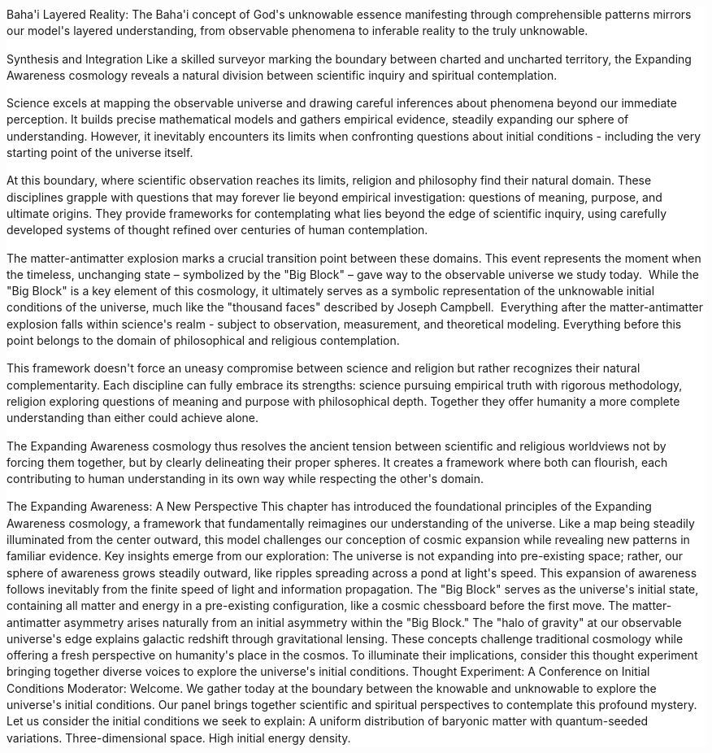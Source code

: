 Baha'i Layered Reality: The Baha'i concept of God's unknowable essence manifesting through comprehensible patterns mirrors our model's layered understanding, from observable phenomena to inferable reality to the truly unknowable.

Synthesis and Integration
Like a skilled surveyor marking the boundary between charted and uncharted territory, the Expanding Awareness cosmology reveals a natural division between scientific inquiry and spiritual contemplation.

Science excels at mapping the observable universe and drawing careful inferences about phenomena beyond our immediate perception. It builds precise mathematical models and gathers empirical evidence, steadily expanding our sphere of understanding. However, it inevitably encounters its limits when confronting questions about initial conditions - including the very starting point of the universe itself.

At this boundary, where scientific observation reaches its limits, religion and philosophy find their natural domain. These disciplines grapple with questions that may forever lie beyond empirical investigation: questions of meaning, purpose, and ultimate origins. They provide frameworks for contemplating what lies beyond the edge of scientific inquiry, using carefully developed systems of thought refined over centuries of human contemplation.

The matter-antimatter explosion marks a crucial transition point between these domains. This event represents the moment when the timeless, unchanging state – symbolized by the "Big Block" – gave way to the observable universe we study today.  While the "Big Block" is a key element of this cosmology, it ultimately serves as a symbolic representation of the unknowable initial conditions of the universe, much like the "thousand faces" described by Joseph Campbell.  Everything after the matter-antimatter explosion falls within science's realm - subject to observation, measurement, and theoretical modeling. Everything before this point belongs to the domain of philosophical and religious contemplation.

This framework doesn't force an uneasy compromise between science and religion but rather recognizes their natural complementarity. Each discipline can fully embrace its strengths: science pursuing empirical truth with rigorous methodology, religion exploring questions of meaning and purpose with philosophical depth. Together they offer humanity a more complete understanding than either could achieve alone.

The Expanding Awareness cosmology thus resolves the ancient tension between scientific and religious worldviews not by forcing them together, but by clearly delineating their proper spheres. It creates a framework where both can flourish, each contributing to human understanding in its own way while respecting the other's domain.

The Expanding Awareness: A New Perspective
This chapter has introduced the foundational principles of the Expanding Awareness cosmology, a framework that fundamentally reimagines our understanding of the universe. Like a map being steadily illuminated from the center outward, this model challenges our conception of cosmic expansion while revealing new patterns in familiar evidence.
Key insights emerge from our exploration:
The universe is not expanding into pre-existing space; rather, our sphere of awareness grows steadily outward, like ripples spreading across a pond at light's speed.
This expansion of awareness follows inevitably from the finite speed of light and information propagation.
The "Big Block" serves as the universe's initial state, containing all matter and energy in a pre-existing configuration, like a cosmic chessboard before the first move.
The matter-antimatter asymmetry arises naturally from an initial asymmetry within the "Big Block."
The "halo of gravity" at our observable universe's edge explains galactic redshift through gravitational lensing.
These concepts challenge traditional cosmology while offering a fresh perspective on humanity's place in the cosmos. To illuminate their implications, consider this thought experiment bringing together diverse voices to explore the universe's initial conditions.
Thought Experiment: A Conference on Initial Conditions
Moderator: Welcome. We gather today at the boundary between the knowable and unknowable to explore the universe's initial conditions. Our panel brings together scientific and spiritual perspectives to contemplate this profound mystery.
Let us consider the initial conditions we seek to explain:
A uniform distribution of baryonic matter with quantum-seeded variations.
Three-dimensional space.
High initial energy density.